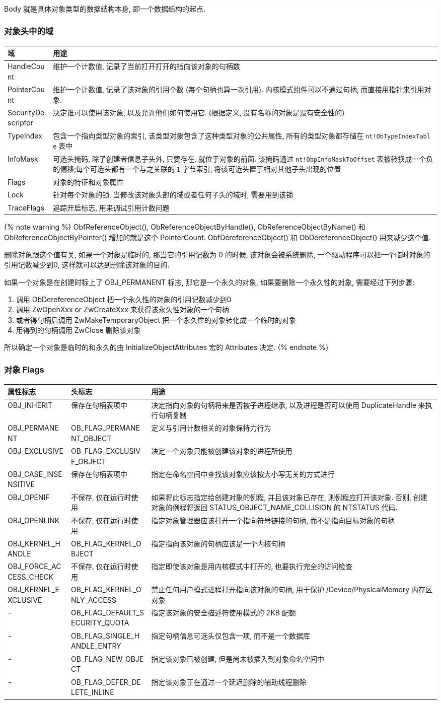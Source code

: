 Body 就是具体对象类型的数据结构本身, 即一个数据结构的起点.

### 对象头中的域

域                   | 用途
:--------------------|:------------------------
HandleCount          | 维护一个计数值, 记录了当前打开打开的指向该对象的句柄数
PointerCount         | 维护一个计数值, 记录了该对象的引用个数 (每个句柄也算一次引用). 内核模式组件可以不通过句柄, 而直接用指针来引用对象.
SecurityDescriptor   | 决定谁可以使用该对象, 以及允许他们如何使用它. (根据定义, 没有名称的对象是没有安全性的)
TypeIndex            | 包含一个指向类型对象的索引, 该类型对象包含了这种类型对象的公共属性, 所有的类型对象都存储在 `nt!ObTypeIndexTable` 表中
InfoMask             | 可选头掩码, 除了创建者信息子头外, 只要存在, 就位于对象的前面. 该掩码通过 `nt!ObpInfoMaskToOffset` 表被转换成一个负的偏移;每个可选头都有一个与之关联的 `1` 字节索引, 将该可选头置于相对其他子头出现的位置
Flags                | 对象的特征和对象属性
Lock                 | 针对每个对象的锁, 当修改该对象头部的域或者任何子头的域时, 需要用到该锁
TraceFlags           | 追踪开启标志, 用来调试引用计数问题

{% note warning %}
ObfReferenceObject(), ObReferenceObjectByHandle(), ObReferenceObjectByName() 和 ObReferenceObjectByPointer() 增加的就是这个 PointerCount.
ObfDereferenceObject() 和 ObDereferenceObject() 用来减少这个值.

删除对象跟这个值有关, 如果一个对象是临时的, 那当它的引用记数为 0 的时候, 该对象会被系统删除, 一个驱动程序可以把一个临时对象的引用记数减少到0, 这样就可以达到删除该对象的目的.

如果一个对象是在创建时标上了 OBJ_PERMANENT 标志, 那它是一个永久的对象, 如果要删除一个永久性的对象, 需要经过下列步骤: 

1. 调用 ObDereferenceObject 把一个永久性的对象的引用记数减少到0 
2. 调用 ZwOpenXxx or ZwCreateXxx 来获得该永久性对象的一个句柄
3. 或者得句柄后调用 ZwMakeTemporaryObject 把一个永久性的对象转化成一个临时的对象
4. 用得到的句柄调用 ZwClose 删除该对象

所以确定一个对象是临时的和永久的由 InitializeObjectAttributes 宏的 Attributes 决定.
{% endnote %}

### 对象 Flags

属性标志                | 头标志                   | 用途
:----------------------|:-------------------------|:-----------------------
OBJ_INHERIT            | 保存在句柄表项中          | 决定指向对象的句柄将来是否被子进程继承, 以及进程是否可以使用 DuplicateHandle 来执行句柄复制
OBJ_PERMANENT          | OB_FLAG_PERMANENT_OBJECT | 定义与引用计数相关的对象保持力行为
OBJ_EXCLUSIVE          | OB_FLAG_EXCLUSIVE_OBJECT | 决定一个对象只能被创建该对象的进程所使用
OBJ_CASE_INSENSITIVE   | 保存在句柄表项中          | 指定在命名空间中查找该对象应该按大小写无关的方式进行
OBJ_OPENIF             | 不保存, 仅在运行时使用     | 如果将此标志指定给创建对象的例程, 并且该对象已存在, 则例程应打开该对象. 否则, 创建对象的例程将返回 STATUS_OBJECT_NAME_COLLISION 的 NTSTATUS 代码.
OBJ_OPENLINK           | 不保存, 仅在运行时使用     | 指定对象管理器应该打开一个指向符号链接的句柄, 而不是指向目标对象的句柄
OBJ_KERNEL_HANDLE      | OB_FLAG_KERNEL_OBJECT    | 指定指向该对象的句柄应该是一个内核句柄
OBJ_FORCE_ACCESS_CHECK | 不保存, 仅在运行时使用     | 指定即使该对象是用内核模式中打开的, 也要执行完全的访问检查
OBJ_KERNEL_EXCLUSIVE   | OB_FLAG_KERNEL_ONLY_ACCESS | 禁止任何用户模式进程打开指向该对象的句柄, 用于保护 /Device/PhysicalMemory 内存区对象
-                      | OB_FLAG_DEFAULT_SECURITY_QUOTA | 指定该对象的安全描述符使用模式的 2KB 配额
-                      | OB_FLAG_SINGLE_HANDLE_ENTRY | 指定句柄信息可选头仅包含一项, 而不是一个数据库
-                      | OB_FLAG_NEW_OBJECT       | 指定该对象已被创建, 但是尚未被插入到对象命名空间中
-                      | OB_FLAG_DEFER_DELETE_INLINE | 指定该对象正在通过一个延迟删除的辅助线程删除
